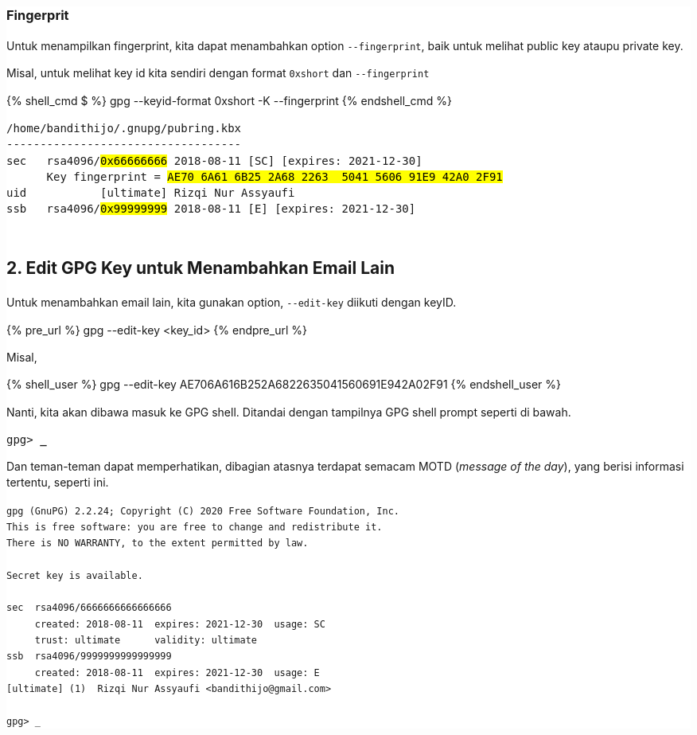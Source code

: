 ### Fingerprit

Untuk menampilkan fingerprint, kita dapat menambahkan option `--fingerprint`, baik untuk melihat public key ataupu private key.

Misal, untuk melihat key id kita sendiri dengan format `0xshort` dan `--fingerprint`

{% shell_cmd $ %}
gpg --keyid-format 0xshort -K --fingerprint
{% endshell_cmd %}

<pre>
/home/bandithijo/.gnupg/pubring.kbx
-----------------------------------
sec   rsa4096/<mark>0x66666666</mark> 2018-08-11 [SC] [expires: 2021-12-30]
      Key fingerprint = <mark>AE70 6A61 6B25 2A68 2263  5041 5606 91E9 42A0 2F91</mark>
uid           [ultimate] Rizqi Nur Assyaufi <bandithijo@gmail.com>
ssb   rsa4096/<mark>0x99999999</mark> 2018-08-11 [E] [expires: 2021-12-30]

</pre>



## 2. Edit GPG Key untuk Menambahkan Email Lain

Untuk menambahkan email lain, kita gunakan option, `--edit-key` diikuti dengan keyID.

{% pre_url %}
gpg --edit-key &lt;key_id&gt;
{% endpre_url %}

Misal,

{% shell_user %}
gpg --edit-key AE706A616B252A6822635041560691E942A02F91
{% endshell_user %}

Nanti, kita akan dibawa masuk ke GPG shell. Ditandai dengan tampilnya GPG shell prompt seperti di bawah.

<pre>
gpg> <b>_</b>
</pre>

Dan teman-teman dapat memperhatikan, dibagian atasnya terdapat semacam MOTD (*message of the day*), yang berisi informasi tertentu, seperti ini.

```
gpg (GnuPG) 2.2.24; Copyright (C) 2020 Free Software Foundation, Inc.
This is free software: you are free to change and redistribute it.
There is NO WARRANTY, to the extent permitted by law.

Secret key is available.

sec  rsa4096/6666666666666666
     created: 2018-08-11  expires: 2021-12-30  usage: SC
     trust: ultimate      validity: ultimate
ssb  rsa4096/9999999999999999
     created: 2018-08-11  expires: 2021-12-30  usage: E
[ultimate] (1)  Rizqi Nur Assyaufi <bandithijo@gmail.com>

gpg> _
```
